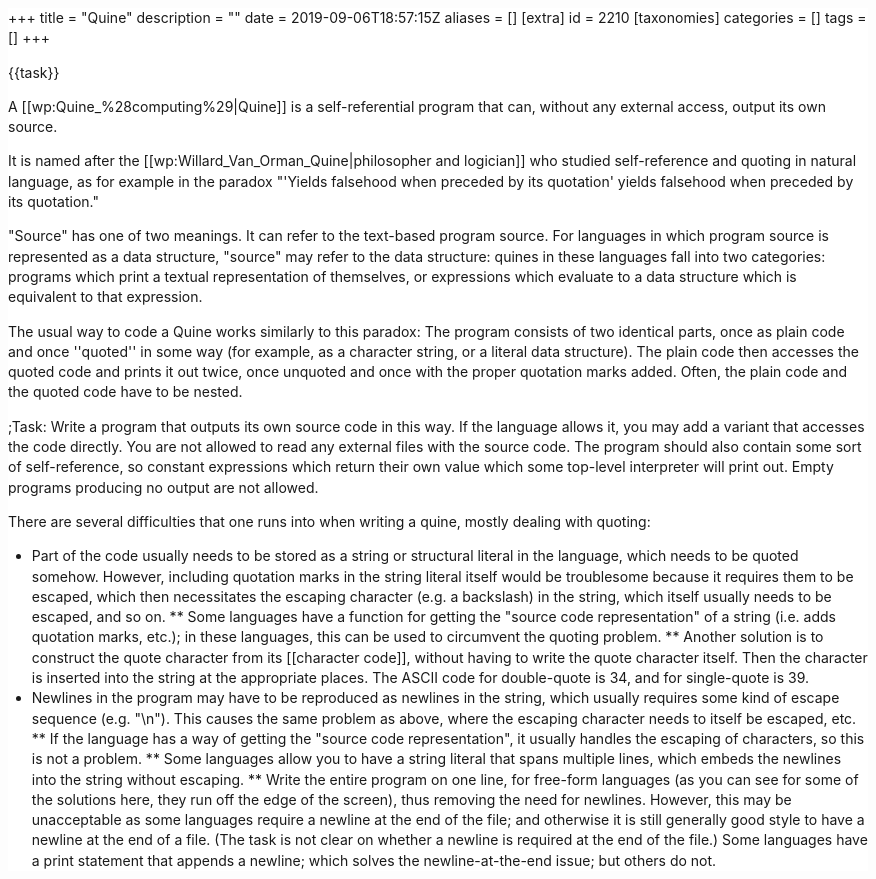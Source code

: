 +++
title = "Quine"
description = ""
date = 2019-09-06T18:57:15Z
aliases = []
[extra]
id = 2210
[taxonomies]
categories = []
tags = []
+++

{{task}}

A [[wp:Quine_%28computing%29|Quine]] is a self-referential program that can,
without any external access, output its own source.

It is named after the [[wp:Willard_Van_Orman_Quine|philosopher and logician]]
who studied self-reference and quoting in natural language,
as for example in the paradox "'Yields falsehood when preceded by its quotation' yields falsehood when preceded by its quotation."

"Source" has one of two meanings. It can refer to the text-based program source.
For languages in which program source is represented as a data structure, "source" may refer to the data structure: quines in these languages fall into two categories: programs which print a textual representation of themselves, or expressions which evaluate to a data structure which is equivalent to that expression.

The usual way to code a Quine works similarly to this paradox: The program consists of two identical parts, once as plain code and once ''quoted'' in some way (for example, as a character string, or a literal data structure). The plain code then accesses the quoted code and prints it out twice, once unquoted and once with the proper quotation marks added. Often, the plain code and the quoted code have to be nested.


;Task:
Write a program that outputs its own source code in this way. If the language allows it, you may add a variant that accesses the code directly. You are not allowed to read any external files with the source code. The program should also contain some sort of self-reference, so constant expressions which return their own value which some top-level interpreter will print out.  Empty programs producing no output are not allowed.

There are several difficulties that one runs into when writing a quine, mostly dealing with quoting:
* Part of the code usually needs to be stored as a string or structural literal in the language, which needs to be quoted somehow. However, including quotation marks in the string literal itself would be troublesome because it requires them to be escaped, which then necessitates the escaping character (e.g. a backslash) in the string, which itself usually needs to be escaped, and so on.
** Some languages have a function for getting the "source code representation" of a string (i.e. adds quotation marks, etc.); in these languages, this can be used to circumvent the quoting problem.
** Another solution is to construct the quote character from its [[character code]], without having to write the quote character itself. Then the character is inserted into the string at the appropriate places. The ASCII code for double-quote is 34, and for single-quote is 39.
* Newlines in the program may have to be reproduced as newlines in the string, which usually requires some kind of escape sequence (e.g. "\n"). This causes the same problem as above, where the escaping character needs to itself be escaped, etc.
** If the language has a way of getting the "source code representation", it usually handles the escaping of characters, so this is not a problem.
** Some languages allow you to have a string literal that spans multiple lines, which embeds the newlines into the string without escaping.
** Write the entire program on one line, for free-form languages (as you can see for some of the solutions here, they run off the edge of the screen), thus removing the need for newlines. However, this may be unacceptable as some languages require a newline at the end of the file; and otherwise it is still generally good style to have a newline at the end of a file. (The task is not clear on whether a newline is required at the end of the file.) Some languages have a print statement that appends a newline; which solves the newline-at-the-end issue; but others do not.
